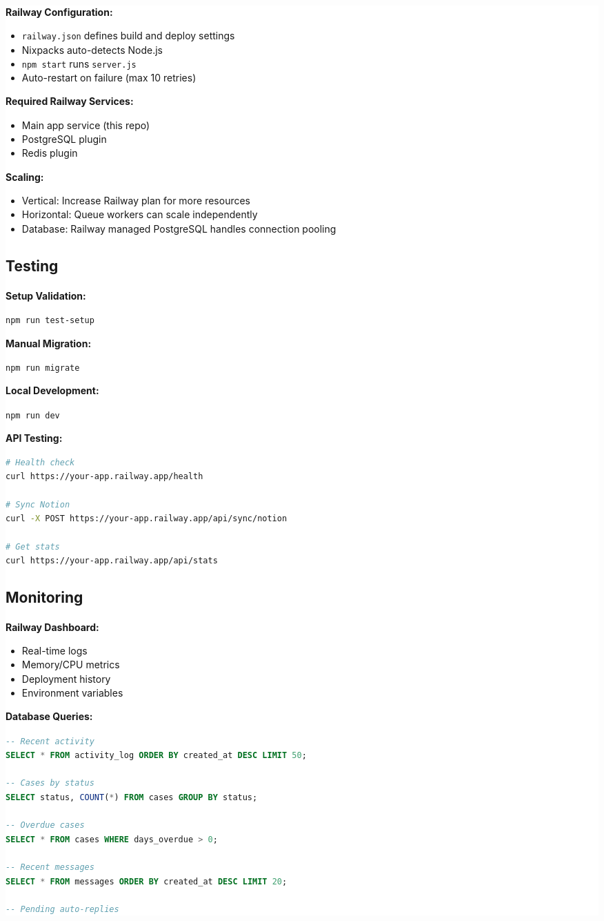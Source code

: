 **Railway Configuration:**
- `railway.json` defines build and deploy settings
- Nixpacks auto-detects Node.js
- `npm start` runs `server.js`
- Auto-restart on failure (max 10 retries)

**Required Railway Services:**
- Main app service (this repo)
- PostgreSQL plugin
- Redis plugin

**Scaling:**
- Vertical: Increase Railway plan for more resources
- Horizontal: Queue workers can scale independently
- Database: Railway managed PostgreSQL handles connection pooling

## Testing

**Setup Validation:**
```bash
npm run test-setup
```

**Manual Migration:**
```bash
npm run migrate
```

**Local Development:**
```bash
npm run dev
```

**API Testing:**
```bash
# Health check
curl https://your-app.railway.app/health

# Sync Notion
curl -X POST https://your-app.railway.app/api/sync/notion

# Get stats
curl https://your-app.railway.app/api/stats
```

## Monitoring

**Railway Dashboard:**
- Real-time logs
- Memory/CPU metrics
- Deployment history
- Environment variables

**Database Queries:**
```sql
-- Recent activity
SELECT * FROM activity_log ORDER BY created_at DESC LIMIT 50;

-- Cases by status
SELECT status, COUNT(*) FROM cases GROUP BY status;

-- Overdue cases
SELECT * FROM cases WHERE days_overdue > 0;

-- Recent messages
SELECT * FROM messages ORDER BY created_at DESC LIMIT 20;

-- Pending auto-replies
```